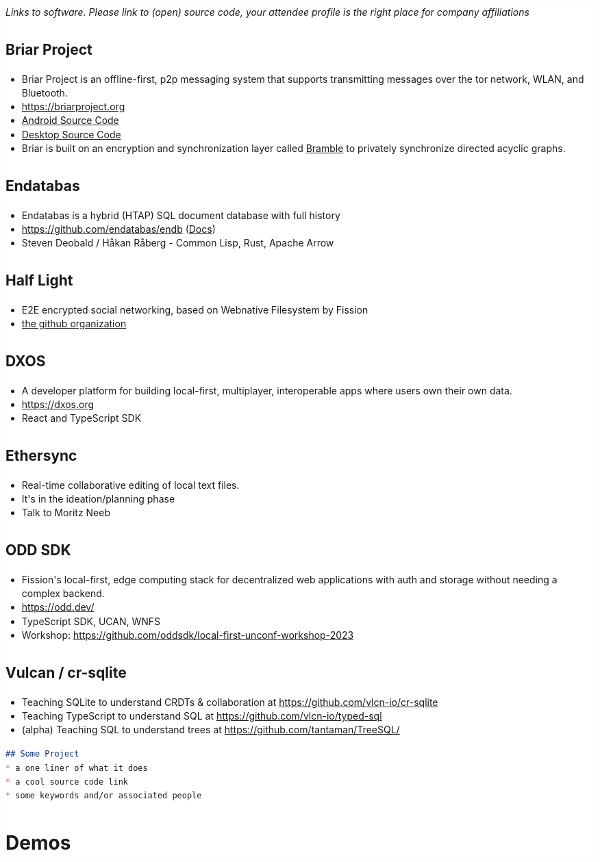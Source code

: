 _Links to software. Please link to (open) source code, your attendee profile is the right place for company affiliations_

## Briar Project
* Briar Project is an offline-first, p2p messaging system that supports transmitting messages over the tor network, WLAN, and Bluetooth.
* https://briarproject.org
* [Android Source Code](https://code.briarproject.org/briar/briar)
* [Desktop Source Code](https://code.briarproject.org/briar/briar-desktop)
* Briar is built on an encryption and synchronization layer called [Bramble](https://code.briarproject.org/briar/briar-spec) to privately synchronize directed acyclic graphs.

## Endatabas
* Endatabas is a hybrid (HTAP) SQL document database with full history
* https://github.com/endatabas/endb ([Docs](https://docs.endatabas.com))
* Steven Deobald / Håkan Råberg - Common Lisp, Rust, Apache Arrow

## Half Light
* E2E encrypted social networking, based on Webnative Filesystem by Fission
* [the github organization](https://github.com/ssc-half-light)

## DXOS
* A developer platform for building local-first, multiplayer, interoperable apps where users own their own data.
* https://dxos.org
* React and TypeScript SDK

## Ethersync
* Real-time collaborative editing of local text files.
* It's in the ideation/planning phase
* Talk to Moritz Neeb

## ODD SDK
* Fission's local-first, edge computing stack for decentralized web applications with auth and storage without needing a complex backend.
* https://odd.dev/
* TypeScript SDK, UCAN, WNFS
* Workshop: https://github.com/oddsdk/local-first-unconf-workshop-2023

## Vulcan / cr-sqlite
* Teaching SQLite to understand CRDTs & collaboration at https://github.com/vlcn-io/cr-sqlite
* Teaching TypeScript to understand SQL at https://github.com/vlcn-io/typed-sql
* (alpha) Teaching SQL to understand trees at https://github.com/tantaman/TreeSQL/

```markdown
## Some Project
* a one liner of what it does
* a cool source code link
* some keywords and/or associated people
```
# Demos
